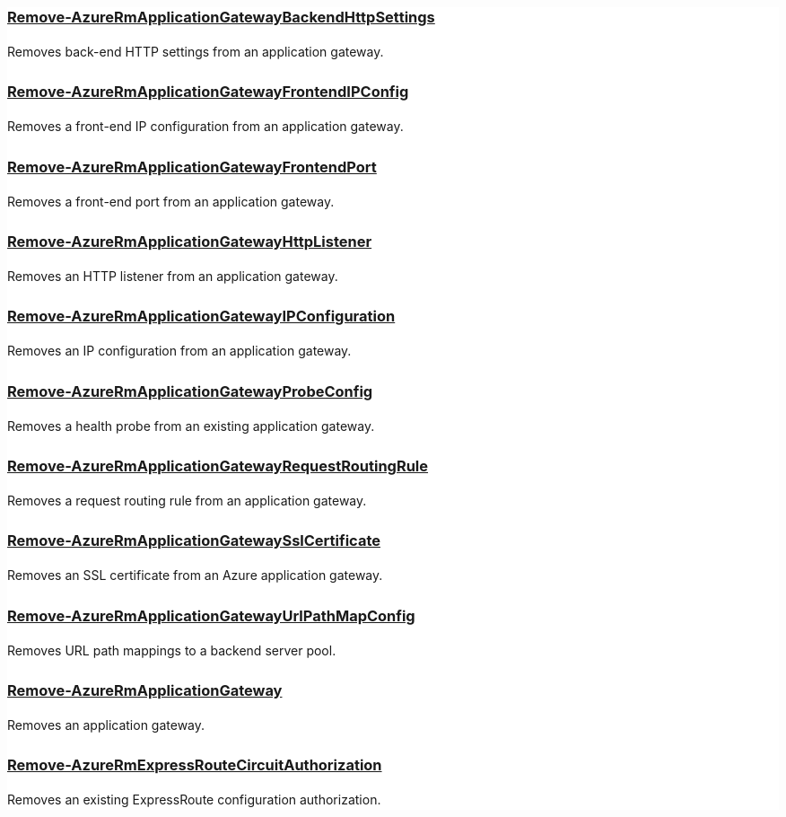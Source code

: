 
### [Remove-AzureRmApplicationGatewayBackendHttpSettings](./Remove-AzureRmApplicationGatewayBackendHttpSettings.md)
Removes back-end HTTP settings from an application gateway.


### [Remove-AzureRmApplicationGatewayFrontendIPConfig](./Remove-AzureRmApplicationGatewayFrontendIPConfig.md)
Removes a front-end IP configuration from an application gateway.


### [Remove-AzureRmApplicationGatewayFrontendPort](./Remove-AzureRmApplicationGatewayFrontendPort.md)
Removes a front-end port from an application gateway.


### [Remove-AzureRmApplicationGatewayHttpListener](./Remove-AzureRmApplicationGatewayHttpListener.md)
Removes an HTTP listener from an application gateway.


### [Remove-AzureRmApplicationGatewayIPConfiguration](./Remove-AzureRmApplicationGatewayIPConfiguration.md)
Removes an IP configuration from an application gateway.


### [Remove-AzureRmApplicationGatewayProbeConfig](./Remove-AzureRmApplicationGatewayProbeConfig.md)
Removes a health probe from an existing application gateway.


### [Remove-AzureRmApplicationGatewayRequestRoutingRule](./Remove-AzureRmApplicationGatewayRequestRoutingRule.md)
Removes a request routing rule from an application gateway.


### [Remove-AzureRmApplicationGatewaySslCertificate](./Remove-AzureRmApplicationGatewaySslCertificate.md)
Removes an SSL certificate from an Azure application gateway.


### [Remove-AzureRmApplicationGatewayUrlPathMapConfig](./Remove-AzureRmApplicationGatewayUrlPathMapConfig.md)
Removes URL path mappings to a backend server pool.


### [Remove-AzureRmApplicationGateway](./Remove-AzureRmApplicationGateway.md)
Removes an application gateway.


### [Remove-AzureRmExpressRouteCircuitAuthorization](./Remove-AzureRmExpressRouteCircuitAuthorization.md)
Removes an existing ExpressRoute configuration authorization.
